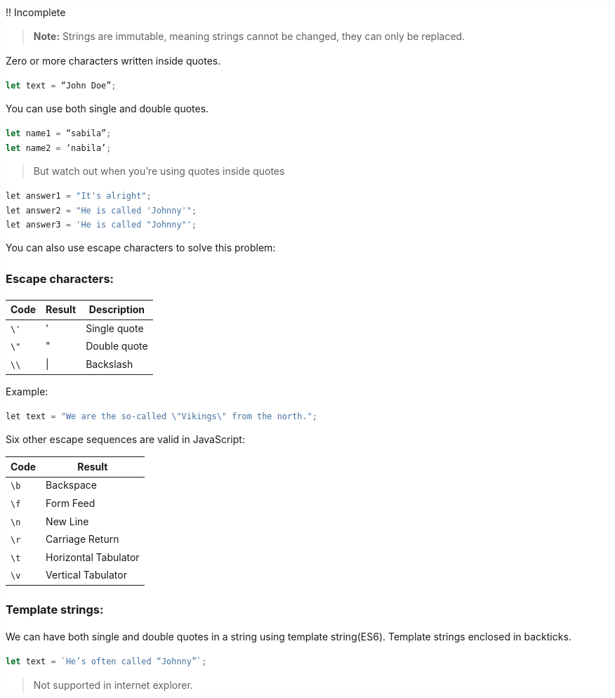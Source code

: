 !! Incomplete

>**Note:** Strings are immutable, meaning strings cannot be changed, they can only be replaced.

Zero or more characters written inside quotes.
```js
let text = “John Doe”;
```
You can use both single and double quotes.
```js
let name1 = “sabila”;
let name2 = ‘nabila’;
```
>But watch out when you’re using quotes inside quotes
```js
let answer1 = "It's alright";  
let answer2 = "He is called 'Johnny'";  
let answer3 = 'He is called "Johnny"';
```
You can also use escape characters to solve this problem:
### Escape characters:
| Code | Result | Description  |
| ---- | ------ | ------------ |
| `\'` | '      | Single quote |
| `\"` | "      | Double quote |
| `\\` | \|     | Backslash    |
Example:
```js
let text = "We are the so-called \"Vikings\" from the north.";
```

Six other escape sequences are valid in JavaScript:

| Code | Result               |
| ---- | -------------------- |
| `\b` | Backspace            |
| `\f` | Form Feed            |
| `\n` | New Line             |
| `\r` | Carriage Return      |
| `\t` | Horizontal Tabulator |
| `\v` | Vertical Tabulator   |

### Template strings:
We can have both single and double quotes in a string using template string(ES6). Template strings enclosed in backticks.

```js
let text = `He’s often called “Johnny”`;
```
>Not supported in internet explorer.
